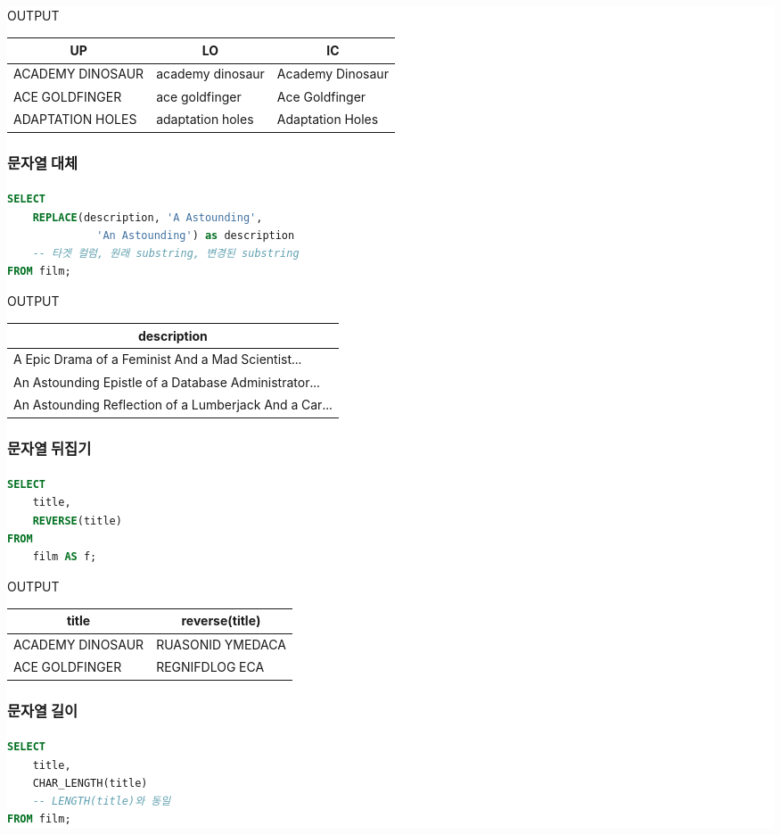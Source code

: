 OUTPUT

|UP|LO|IC|
|---|---|---|
|ACADEMY DINOSAUR|academy dinosaur|Academy Dinosaur|
|ACE GOLDFINGER|ace goldfinger|Ace Goldfinger|
|ADAPTATION HOLES|adaptation holes|Adaptation Holes|

### 문자열 대체
```sql
SELECT
    REPLACE(description, 'A Astounding',
              'An Astounding') as description
    -- 타겟 컬럼, 원래 substring, 변경된 substring
FROM film;
```

OUTPUT

|description|
|---|
|A Epic Drama of a Feminist And a Mad Scientist...       |
|An Astounding Epistle of a Database Administrator...    |
|An Astounding Reflection of a Lumberjack And a Car...   |

### 문자열 뒤집기
```sql
SELECT
    title,
    REVERSE(title)
FROM
    film AS f;
```

OUTPUT

| title            | reverse(title)   |
|------------------|------------------|
| ACADEMY DINOSAUR | RUASONID YMEDACA |
| ACE GOLDFINGER   | REGNIFDLOG ECA   |


### 문자열 길이
```sql
SELECT
    title,
    CHAR_LENGTH(title)
    -- LENGTH(title)와 동일
FROM film;
```
